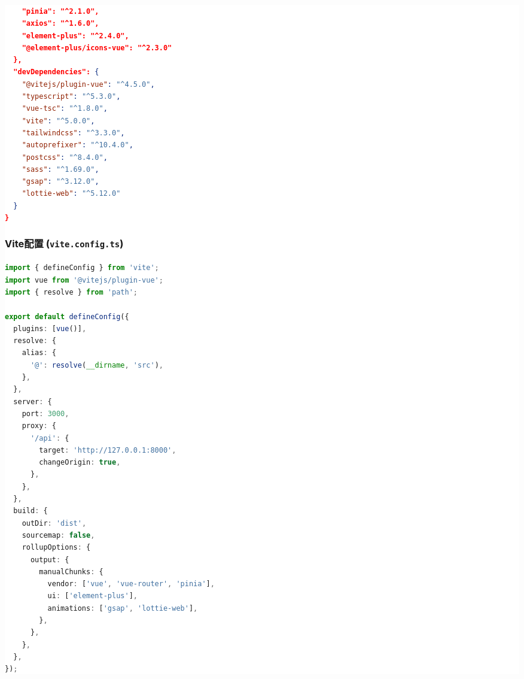 ```json
    "pinia": "^2.1.0",
    "axios": "^1.6.0",
    "element-plus": "^2.4.0",
    "@element-plus/icons-vue": "^2.3.0"
  },
  "devDependencies": {
    "@vitejs/plugin-vue": "^4.5.0",
    "typescript": "^5.3.0",
    "vue-tsc": "^1.8.0",
    "vite": "^5.0.0",
    "tailwindcss": "^3.3.0",
    "autoprefixer": "^10.4.0",
    "postcss": "^8.4.0",
    "sass": "^1.69.0",
    "gsap": "^3.12.0",
    "lottie-web": "^5.12.0"
  }
}
```

### Vite配置 (`vite.config.ts`)
```typescript
import { defineConfig } from 'vite';
import vue from '@vitejs/plugin-vue';
import { resolve } from 'path';

export default defineConfig({
  plugins: [vue()],
  resolve: {
    alias: {
      '@': resolve(__dirname, 'src'),
    },
  },
  server: {
    port: 3000,
    proxy: {
      '/api': {
        target: 'http://127.0.0.1:8000',
        changeOrigin: true,
      },
    },
  },
  build: {
    outDir: 'dist',
    sourcemap: false,
    rollupOptions: {
      output: {
        manualChunks: {
          vendor: ['vue', 'vue-router', 'pinia'],
          ui: ['element-plus'],
          animations: ['gsap', 'lottie-web'],
        },
      },
    },
  },
});
```
